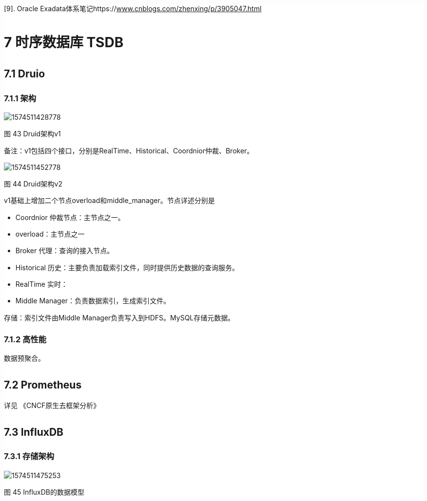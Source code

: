 [9]. Oracle Exadata体系笔记https://www.cnblogs.com/zhenxing/p/3905047.html 

# 7 时序数据库 TSDB 

## 7.1 Druio

### 7.1.1   架构

   ![1574511428778](../../media/sf_reuse/arch/db/arch_db_druio_001.png)

图 43 Druid架构v1

备注：v1包括四个接口，分别是RealTime、Historical、Coordnior仲裁、Broker。

   ![1574511452778](../../media/sf_reuse/arch/db/arch_db_druio_002.png)

图 44 Druid架构v2

v1基础上增加二个节点overload和middle_manager。节点详述分别是

*  Coordnior 仲裁节点：主节点之一。

*  overload：主节点之一

*  Broker 代理：查询的接入节点。

*  Historical 历史：主要负责加载索引文件，同时提供历史数据的查询服务。

*  RealTime 实时：

*  Middle Manager：负责数据索引，生成索引文件。

存储：索引文件由Middle Manager负责写入到HDFS。MySQL存储元数据。

### 7.1.2   高性能

数据预聚合。

 

## 7.2   Prometheus

详见 《CNCF原生去框架分析》

## 7.3   InfluxDB

### 7.3.1   存储架构

   ![1574511475253](../../media/sf_reuse/arch/db/arch_db_012.png)

图 45 InfluxDB的数据模型

 

 
